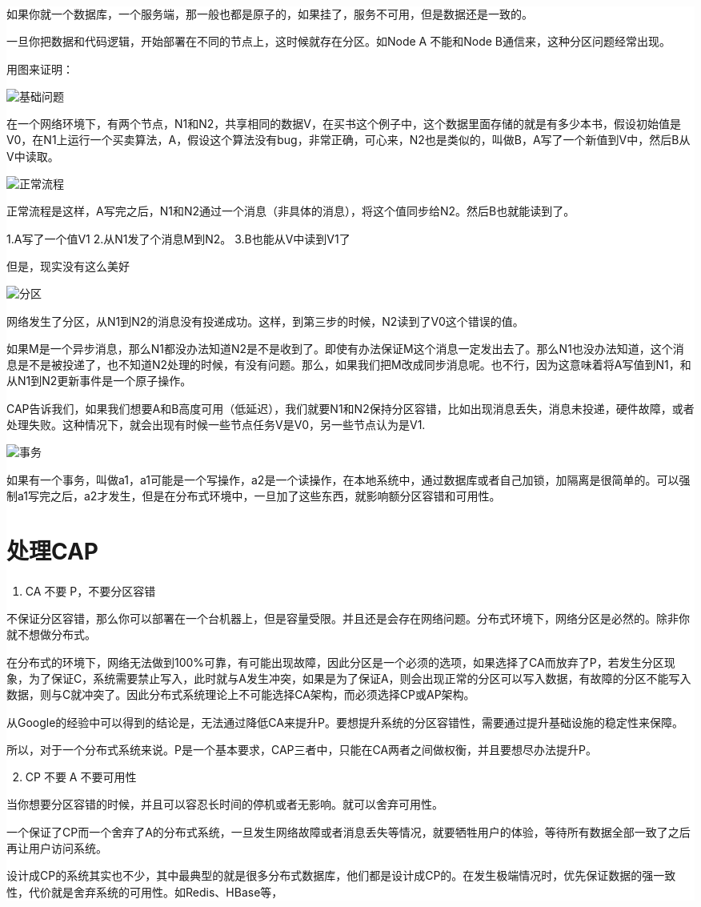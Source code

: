 如果你就一个数据库，一个服务端，那一般也都是原子的，如果挂了，服务不可用，但是数据还是一致的。

一旦你把数据和代码逻辑，开始部署在不同的节点上，这时候就存在分区。如Node A 不能和Node B通信来，这种分区问题经常出现。

用图来证明：

![基础问题](/images/2020-01-06-10-43-03.png)

在一个网络环境下，有两个节点，N1和N2，共享相同的数据V，在买书这个例子中，这个数据里面存储的就是有多少本书，假设初始值是V0，在N1上运行一个买卖算法，A，假设这个算法没有bug，非常正确，可心来，N2也是类似的，叫做B，A写了一个新值到V中，然后B从V中读取。


![正常流程](/images/2020-01-06-10-45-02.png)

正常流程是这样，A写完之后，N1和N2通过一个消息（非具体的消息），将这个值同步给N2。然后B也就能读到了。

1.A写了一个值V1
2.从N1发了个消息M到N2。
3.B也能从V中读到V1了

但是，现实没有这么美好

![分区](/images/2020-01-06-10-47-10.png)

网络发生了分区，从N1到N2的消息没有投递成功。这样，到第三步的时候，N2读到了V0这个错误的值。

如果M是一个异步消息，那么N1都没办法知道N2是不是收到了。即使有办法保证M这个消息一定发出去了。那么N1也没办法知道，这个消息是不是被投递了，也不知道N2处理的时候，有没有问题。那么，如果我们把M改成同步消息呢。也不行，因为这意味着将A写值到N1，和从N1到N2更新事件是一个原子操作。

CAP告诉我们，如果我们想要A和B高度可用（低延迟），我们就要N1和N2保持分区容错，比如出现消息丢失，消息未投递，硬件故障，或者处理失败。这种情况下，就会出现有时候一些节点任务V是V0，另一些节点认为是V1.

![事务](/images/2020-01-06-11-05-49.png)

如果有一个事务，叫做a1，a1可能是一个写操作，a2是一个读操作，在本地系统中，通过数据库或者自己加锁，加隔离是很简单的。可以强制a1写完之后，a2才发生，但是在分布式环境中，一旦加了这些东西，就影响额分区容错和可用性。


# 处理CAP

1. CA 不要 P，不要分区容错

不保证分区容错，那么你可以部署在一个台机器上，但是容量受限。并且还是会存在网络问题。分布式环境下，网络分区是必然的。除非你就不想做分布式。


在分布式的环境下，网络无法做到100%可靠，有可能出现故障，因此分区是一个必须的选项，如果选择了CA而放弃了P，若发生分区现象，为了保证C，系统需要禁止写入，此时就与A发生冲突，如果是为了保证A，则会出现正常的分区可以写入数据，有故障的分区不能写入数据，则与C就冲突了。因此分布式系统理论上不可能选择CA架构，而必须选择CP或AP架构。


从Google的经验中可以得到的结论是，无法通过降低CA来提升P。要想提升系统的分区容错性，需要通过提升基础设施的稳定性来保障。

所以，对于一个分布式系统来说。P是一个基本要求，CAP三者中，只能在CA两者之间做权衡，并且要想尽办法提升P。

2. CP 不要 A 不要可用性

当你想要分区容错的时候，并且可以容忍长时间的停机或者无影响。就可以舍弃可用性。

一个保证了CP而一个舍弃了A的分布式系统，一旦发生网络故障或者消息丢失等情况，就要牺牲用户的体验，等待所有数据全部一致了之后再让用户访问系统。

设计成CP的系统其实也不少，其中最典型的就是很多分布式数据库，他们都是设计成CP的。在发生极端情况时，优先保证数据的强一致性，代价就是舍弃系统的可用性。如Redis、HBase等，
